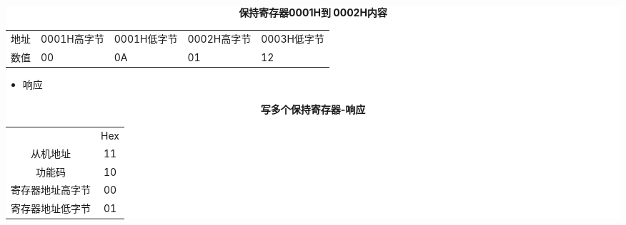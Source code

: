 </tr>
</table>

<table>
<center> <b>保持寄存器0001H到
0002H内容</b><center>
<tr>
<td>
地址
</td>
<td>
0001H高字节
</td>
<td>
0001H低字节
</td>
<td>
0002H高字节
</td>
<td>
0003H低字节
</td>
</tr>
<td>
数值
</td>
<td>
00
</td>
<td>
0A
</td>
<td>
01
</td>
<td>
12
</td>
</tr>
</table>

- 响应
<table  border="0" align="center">
<center> <b>写多个保持寄存器-响应</b></center>
<tr>
<td align="center"></td>
<td align="center">Hex</td>
</tr>
<tr>
<td align="center">从机地址</td>
<td align="center">11</td>
</tr>
<tr>
<td align="center">功能码</td>
<td align="center">10</td>
</tr>
<tr>
<td align="center">寄存器地址高字节</td>
<td align="center">00</td>
</tr>
<tr>
<td align="center">寄存器地址低字节</td>
<td align="center">01</td>
</tr>